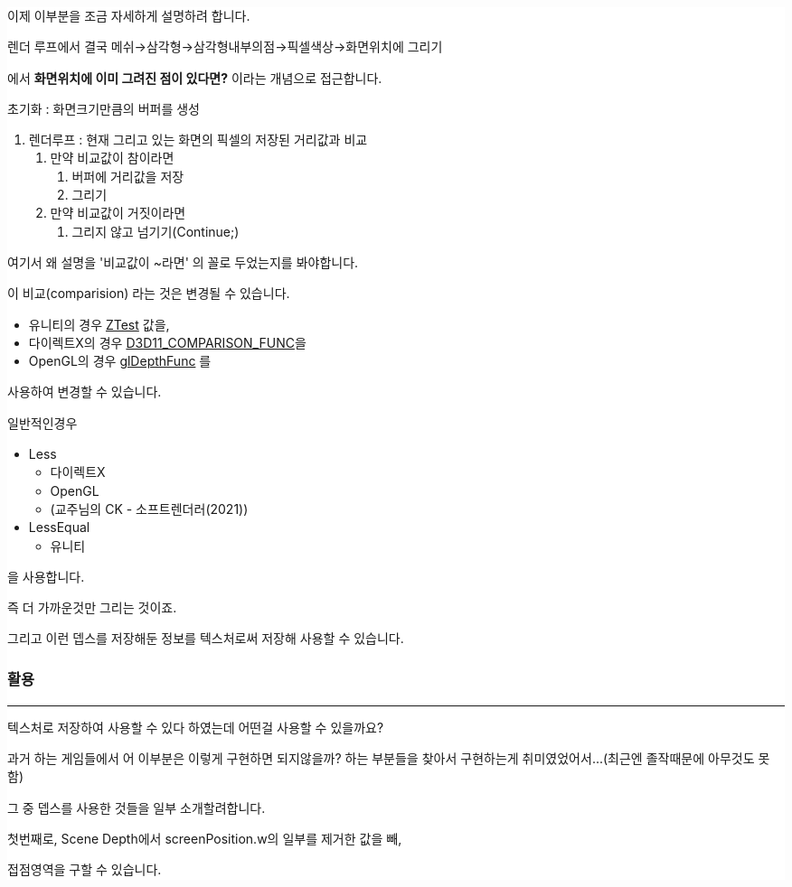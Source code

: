 > 

이제 이부분을 조금 자세하게 설명하려 합니다.

렌더 루프에서 결국 메쉬→삼각형→삼각형내부의점→픽셀색상→화면위치에 그리기

에서 **화면위치에 이미 그려진 점이 있다면?** 이라는 개념으로 접근합니다.

초기화 : 화면크기만큼의 버퍼를 생성

1. 렌더루프 : 현재 그리고 있는 화면의 픽셀의 저장된 거리값과 비교
    1. 만약 비교값이 참이라면 
        1. 버퍼에 거리값을 저장
        2. 그리기
    2. 만약 비교값이 거짓이라면
        1. 그리지 않고 넘기기(Continue;)

여기서 왜 설명을 '비교값이 ~라면' 의 꼴로 두었는지를 봐야합니다.

이 비교(comparision) 라는 것은 변경될 수 있습니다.

- 유니티의 경우 [ZTest](https://docs.unity3d.com/kr/530/Manual/SL-CullAndDepth.html#:~:text=%EB%82%B4%EC%9A%A9%EC%9D%80%20%EB%8B%A4%EC%9D%8C%EC%9D%84%20%EC%B0%B8%EC%A1%B0%ED%95%98%EC%8B%AD%EC%8B%9C%EC%98%A4.-,ZTest,-ZTest%20Less%20%7C%20Greater) 값을,
- 다이렉트X의 경우 [D3D11_COMPARISON_FUNC](https://docs.microsoft.com/en-us/windows/win32/api/d3d11/ne-d3d11-d3d11_comparison_func)을
- OpenGL의 경우 [glDepthFunc](https://www.khronos.org/registry/OpenGL-Refpages/gl4/html/glDepthFunc.xhtml) 를

사용하여 변경할 수 있습니다.

일반적인경우

- Less
    - 다이렉트X
    - OpenGL
    - (교주님의 CK - 소프트렌더러(2021))
- LessEqual
    - 유니티
    

을 사용합니다.

즉 더 가까운것만 그리는 것이죠.

그리고 이런 뎁스를 저장해둔 정보를 텍스처로써 저장해 사용할 수 있습니다.

### 활용

---

텍스처로 저장하여 사용할 수 있다 하였는데 어떤걸 사용할 수 있을까요?

과거 하는 게임들에서 어 이부분은 이렇게 구현하면 되지않을까? 하는 부분들을 찾아서 구현하는게 취미였었어서...(최근엔 졸작때문에 아무것도 못함)

그 중 뎁스를 사용한 것들을 일부 소개할려합니다.

첫번째로, Scene Depth에서 screenPosition.w의 일부를 제거한 값을 빼, 

접점영역을 구할 수 있습니다. 

